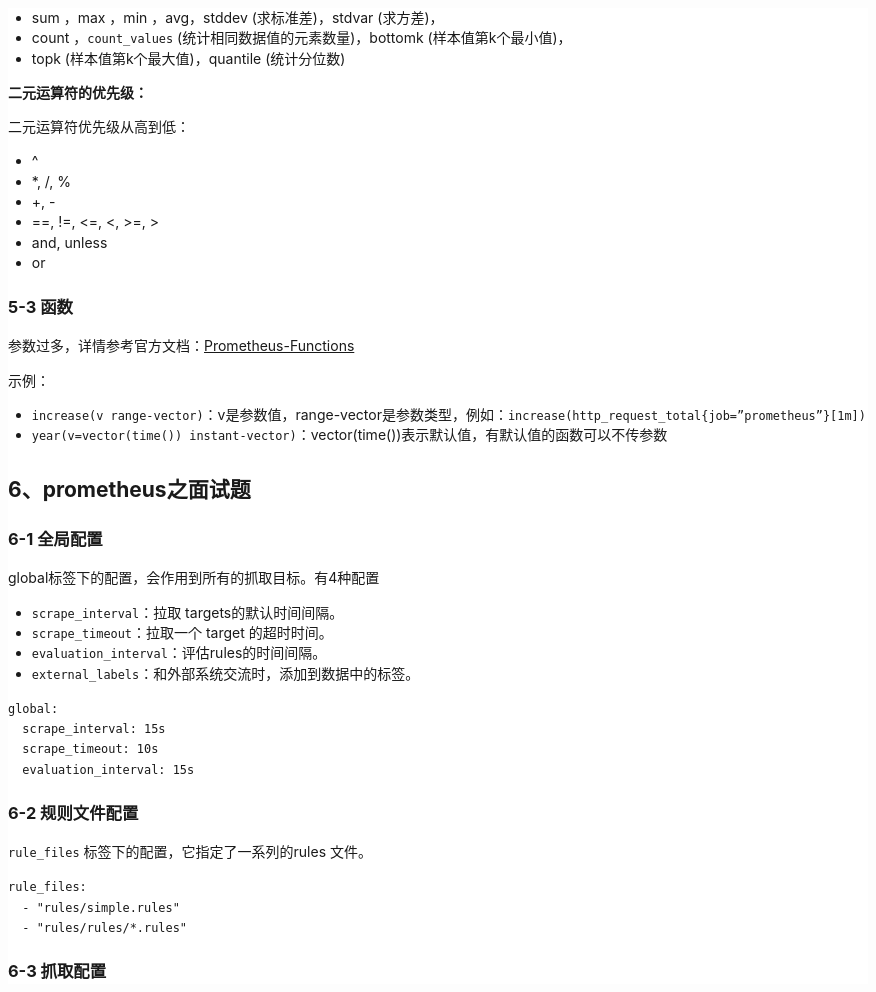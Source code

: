 * sum ，max ，min ，avg，stddev (求标准差)，stdvar (求方差)，
* count ，`count_values` (统计相同数据值的元素数量)，bottomk (样本值第k个最小值)，
* topk (样本值第k个最大值)，quantile (统计分位数)

**二元运算符的优先级：**

二元运算符优先级从高到低：

* ^
* *, /, %
* +, -
* ==, !=, <=, <, >=, >
* and, unless
* or

### **5-3 函数**

  参数过多，详情参考官方文档：[Prometheus-Functions](https://prometheus.io/docs/prometheus/latest/querying/functions/)
  
示例：

* `increase(v range-vector)`：v是参数值，range-vector是参数类型，例如：`increase(http_request_total{job=”prometheus”}[1m])`
* `year(v=vector(time()) instant-vector)`：vector(time())表示默认值，有默认值的函数可以不传参数


## **6、prometheus之面试题**

### **6-1 全局配置**

global标签下的配置，会作用到所有的抓取目标。有4种配置

* `scrape_interval`：拉取 targets的默认时间间隔。
* `scrape_timeout`：拉取一个 target 的超时时间。
* `evaluation_interval`：评估rules的时间间隔。
* `external_labels`：和外部系统交流时，添加到数据中的标签。

```
global:
  scrape_interval: 15s
  scrape_timeout: 10s
  evaluation_interval: 15s　
```

### **6-2 规则文件配置**

`rule_files` 标签下的配置，它指定了一系列的rules 文件。

```
rule_files:
  - "rules/simple.rules"
  - "rules/rules/*.rules"
```

### **6-3 抓取配置**
